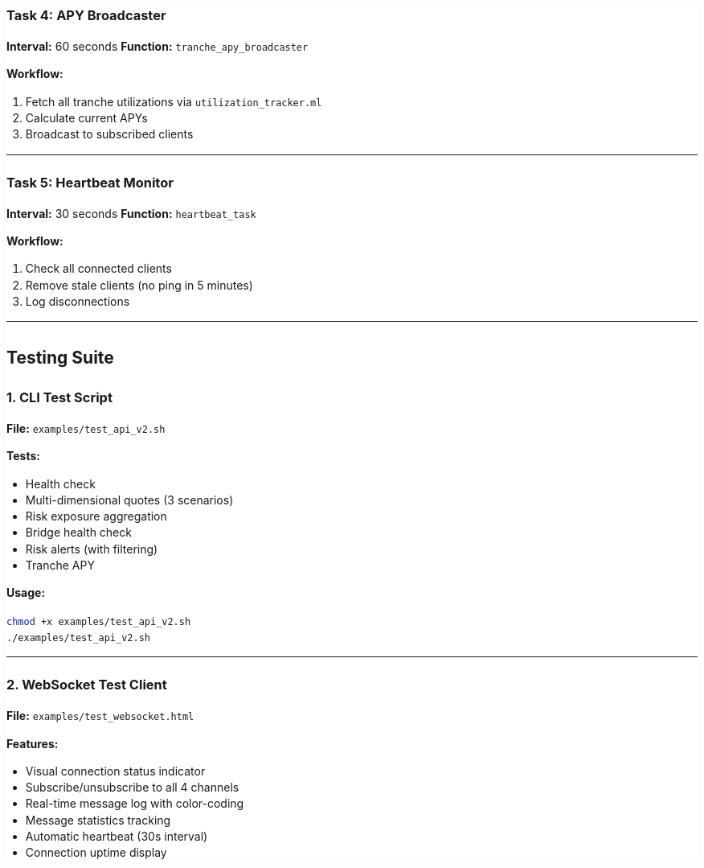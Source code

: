 
### Task 4: APY Broadcaster
**Interval:** 60 seconds
**Function:** `tranche_apy_broadcaster`

**Workflow:**
1. Fetch all tranche utilizations via `utilization_tracker.ml`
2. Calculate current APYs
3. Broadcast to subscribed clients

---

### Task 5: Heartbeat Monitor
**Interval:** 30 seconds
**Function:** `heartbeat_task`

**Workflow:**
1. Check all connected clients
2. Remove stale clients (no ping in 5 minutes)
3. Log disconnections

---

## Testing Suite

### 1. CLI Test Script
**File:** `examples/test_api_v2.sh`

**Tests:**
- Health check
- Multi-dimensional quotes (3 scenarios)
- Risk exposure aggregation
- Bridge health check
- Risk alerts (with filtering)
- Tranche APY

**Usage:**
```bash
chmod +x examples/test_api_v2.sh
./examples/test_api_v2.sh
```

---

### 2. WebSocket Test Client
**File:** `examples/test_websocket.html`

**Features:**
- Visual connection status indicator
- Subscribe/unsubscribe to all 4 channels
- Real-time message log with color-coding
- Message statistics tracking
- Automatic heartbeat (30s interval)
- Connection uptime display
